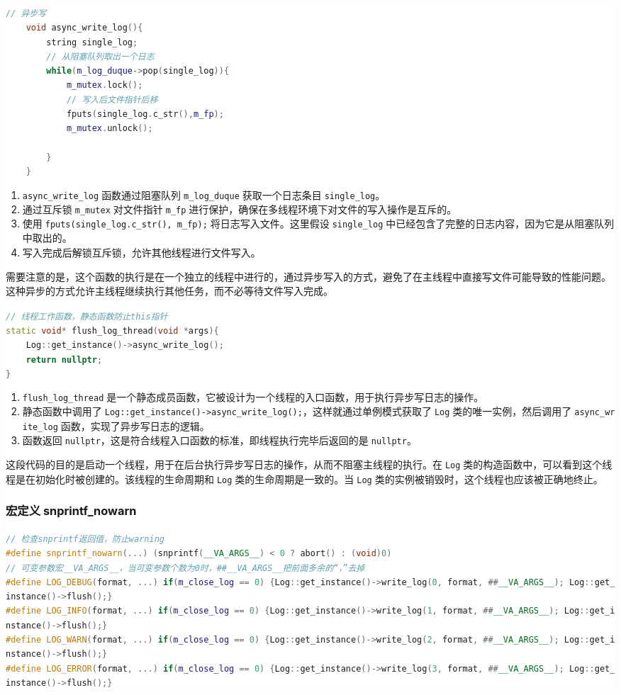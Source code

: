 ```c++
// 异步写
    void async_write_log(){
        string single_log;
        // 从阻塞队列取出一个日志
        while(m_log_duque->pop(single_log)){
            m_mutex.lock();
            // 写入后文件指针后移
            fputs(single_log.c_str(),m_fp);
            m_mutex.unlock();
        
        }
    }
```

1. `async_write_log` 函数通过阻塞队列 `m_log_duque` 获取一个日志条目 `single_log`。
2. 通过互斥锁 `m_mutex` 对文件指针 `m_fp` 进行保护，确保在多线程环境下对文件的写入操作是互斥的。
3. 使用 `fputs(single_log.c_str(), m_fp);` 将日志写入文件。这里假设 `single_log` 中已经包含了完整的日志内容，因为它是从阻塞队列中取出的。
4. 写入完成后解锁互斥锁，允许其他线程进行文件写入。

需要注意的是，这个函数的执行是在一个独立的线程中进行的，通过异步写入的方式，避免了在主线程中直接写文件可能导致的性能问题。这种异步的方式允许主线程继续执行其他任务，而不必等待文件写入完成。

```c++
// 线程工作函数，静态函数防止this指针
static void* flush_log_thread(void *args){
    Log::get_instance()->async_write_log();
    return nullptr;
}
```

1. `flush_log_thread` 是一个静态成员函数，它被设计为一个线程的入口函数，用于执行异步写日志的操作。
2. 静态函数中调用了 `Log::get_instance()->async_write_log();`，这样就通过单例模式获取了 `Log` 类的唯一实例，然后调用了 `async_write_log` 函数，实现了异步写日志的逻辑。
3. 函数返回 `nullptr`，这是符合线程入口函数的标准，即线程执行完毕后返回的是 `nullptr`。

这段代码的目的是启动一个线程，用于在后台执行异步写日志的操作，从而不阻塞主线程的执行。在 `Log` 类的构造函数中，可以看到这个线程是在初始化时被创建的。该线程的生命周期和 `Log` 类的生命周期是一致的。当 `Log` 类的实例被销毁时，这个线程也应该被正确地终止。

### 宏定义 snprintf_nowarn

```c++
// 检查snprintf返回值，防止warning
#define snprintf_nowarn(...) (snprintf(__VA_ARGS__) < 0 ? abort() : (void)0)
// 可变参数宏__VA_ARGS__，当可变参数个数为0时，##__VA_ARGS__把前面多余的“，”去掉
#define LOG_DEBUG(format, ...) if(m_close_log == 0) {Log::get_instance()->write_log(0, format, ##__VA_ARGS__); Log::get_instance()->flush();}
#define LOG_INFO(format, ...) if(m_close_log == 0) {Log::get_instance()->write_log(1, format, ##__VA_ARGS__); Log::get_instance()->flush();}
#define LOG_WARN(format, ...) if(m_close_log == 0) {Log::get_instance()->write_log(2, format, ##__VA_ARGS__); Log::get_instance()->flush();}
#define LOG_ERROR(format, ...) if(m_close_log == 0) {Log::get_instance()->write_log(3, format, ##__VA_ARGS__); Log::get_instance()->flush();}

```
